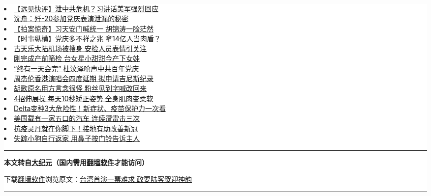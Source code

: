 <li><a href="https://github.com/bdgbqq390/djy/blob/master/gb/21/7/2/n13064269.md#1">【远见快评】泄中共危机？习讲话美军强烈回应</a></li>
<li><a href="https://github.com/bdgbqq390/djy/blob/master/gb/21/7/2/n13064143.md#1">沈舟：歼-20参加党庆表演泄漏的秘密</a></li>
<li><a href="https://github.com/bdgbqq390/djy/blob/master/gb/21/7/2/n13063233.md#1">【拍案惊奇】习天安门喊统一 胡锦涛一脸茫然</a></li>
<li><a href="https://github.com/bdgbqq390/djy/blob/master/gb/21/7/1/n13061709.md#1">【时事纵横】党庆多不祥之兆 拿14亿人当肉盾？</a></li>
<li><a href="https://github.com/bdgbqq390/djy/blob/master/gb/21/7/1/n13061793.md#1">古天乐大陆机场被搜身 安检人员表情引关注</a></li>
<li><a href="https://github.com/bdgbqq390/djy/blob/master/gb/21/7/2/n13063386.md#1">刚完成产前筛检 台女星小甜甜今产下女娃</a></li>
<li><a href="https://github.com/bdgbqq390/djy/blob/master/gb/21/7/1/n13061547.md#1">“终有一天会完” 杜汶泽呛声中共百年党庆</a></li>
<li><a href="https://github.com/bdgbqq390/djy/blob/master/gb/21/6/30/n13059084.md#1">周杰伦香港演唱会四度延期 拟申请吉尼斯纪录</a></li>
<li><a href="https://github.com/bdgbqq390/djy/blob/master/gb/21/7/2/n13064291.md#1">胡歌原名用方言念很怪 粉丝见到字喊改回来</a></li>
<li><a href="https://github.com/bdgbqq390/djy/blob/master/gb/21/7/1/n13061176.md#1">4招伸展操 每天10秒矫正姿势 全身肌肉变柔软</a></li>
<li><a href="https://github.com/bdgbqq390/djy/blob/master/gb/21/6/30/n13058574.md#1">Delta变种3大危险性！新症状、疫苗保护力一次看</a></li>
<li><a href="https://github.com/bdgbqq390/djy/blob/master/gb/21/7/2/n13062919.md#1">美国载有一家五口的汽车 连续遭雷击三次</a></li>
<li><a href="https://github.com/bdgbqq390/djy/blob/master/gb/21/6/30/n13058801.md#1">抗疫灵丹就在你脚下！接地有助改善新冠</a></li>
<li><a href="https://github.com/bdgbqq390/djy/blob/master/gb/21/7/1/n13060147.md#1">失踪小狗自行返家 用鼻子按门铃告诉主人</a></li>
<hr>

<strong>本文转自<a href="https://www.epochtimes.com">大纪元</a>（国内需用<a href="https://github.com/jkufre301/www/blob/master/README.md#8">翻墙软件</a>才能访问）</strong><p>下载<a href="https://github.com/jkufre301/www/blob/master/README.md#8">翻墙软件</a>浏览原文：<a href="https://www.epochtimes.com/gb/15/3/4/n4379702.htm">台湾首演一票难求 政要陆客贺迎神韵</a></p><hr>
